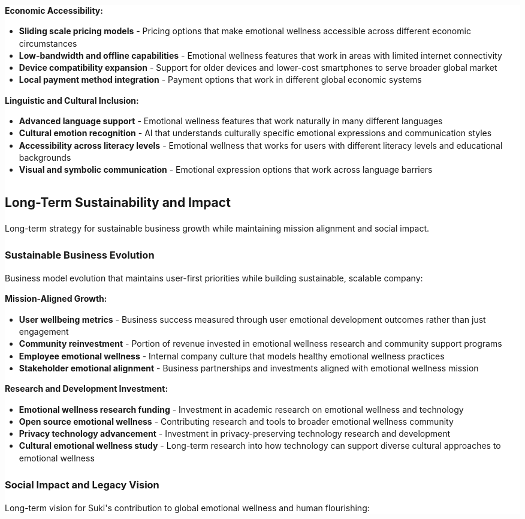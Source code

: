 **Economic Accessibility:**
- **Sliding scale pricing models** - Pricing options that make emotional wellness accessible across different economic circumstances
- **Low-bandwidth and offline capabilities** - Emotional wellness features that work in areas with limited internet connectivity
- **Device compatibility expansion** - Support for older devices and lower-cost smartphones to serve broader global market
- **Local payment method integration** - Payment options that work in different global economic systems

**Linguistic and Cultural Inclusion:**
- **Advanced language support** - Emotional wellness features that work naturally in many different languages
- **Cultural emotion recognition** - AI that understands culturally specific emotional expressions and communication styles
- **Accessibility across literacy levels** - Emotional wellness that works for users with different literacy levels and educational backgrounds
- **Visual and symbolic communication** - Emotional expression options that work across language barriers

## Long-Term Sustainability and Impact

Long-term strategy for sustainable business growth while maintaining mission alignment and social impact.

### Sustainable Business Evolution
Business model evolution that maintains user-first priorities while building sustainable, scalable company:

**Mission-Aligned Growth:**
- **User wellbeing metrics** - Business success measured through user emotional development outcomes rather than just engagement
- **Community reinvestment** - Portion of revenue invested in emotional wellness research and community support programs
- **Employee emotional wellness** - Internal company culture that models healthy emotional wellness practices
- **Stakeholder emotional alignment** - Business partnerships and investments aligned with emotional wellness mission

**Research and Development Investment:**
- **Emotional wellness research funding** - Investment in academic research on emotional wellness and technology
- **Open source emotional wellness** - Contributing research and tools to broader emotional wellness community
- **Privacy technology advancement** - Investment in privacy-preserving technology research and development
- **Cultural emotional wellness study** - Long-term research into how technology can support diverse cultural approaches to emotional wellness

### Social Impact and Legacy Vision
Long-term vision for Suki's contribution to global emotional wellness and human flourishing:
